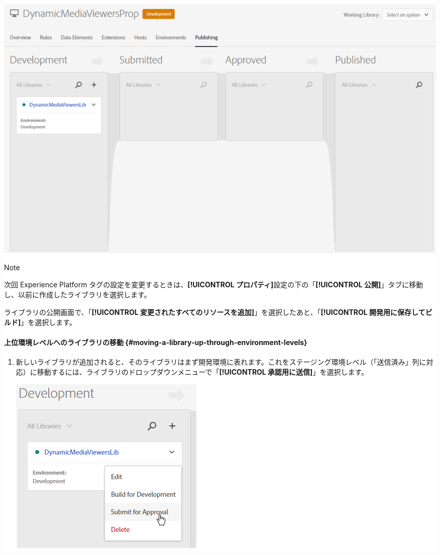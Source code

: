    ![image2019-7-15_15-3-34](assets/image2019-7-15_15-3-34.png)

   >[!NOTE]
   >
   >次回 Experience Platform タグの設定を変更するときは、**[!UICONTROL プロパティ]**&#x200B;設定の下の「**[!UICONTROL 公開]**」タブに移動し、以前に作成したライブラリを選択します。
   >
   >
   >ライブラリの公開画面で、「**[!UICONTROL 変更されたすべてのリソースを追加]**」を選択したあと、「**[!UICONTROL 開発用に保存してビルド]**」を選択します。

#### 上位環境レベルへのライブラリの移動 {#moving-a-library-up-through-environment-levels}

1. 新しいライブラリが追加されると、そのライブラリはまず開発環境に表れます。これをステージング環境レベル（「送信済み」列に対応）に移動するには、ライブラリのドロップダウンメニューで「**[!UICONTROL 承認用に送信]**」を選択します。

   ![image2019-7-15_15-52-37](assets/image2019-7-15_15-52-37.png)
